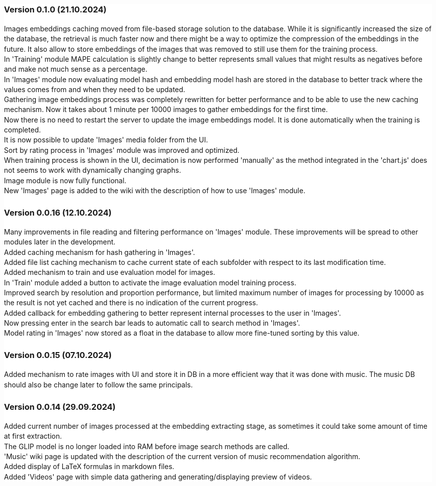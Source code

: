 ### Version 0.1.0 (21.10.2024)
Images embeddings caching moved from file-based storage solution to the database. While it is significantly increased the size of the database, the retrieval is much faster now and there might be a way to optimize the compression of the embeddings in the future. It also allow to store embeddings of the images that was removed to still use them for the training process.  
In 'Training' module MAPE calculation is slightly change to better represents small values that might results as negatives before and make not much sense as a percentage.  
In 'Images' module now evaluating model hash and embedding model hash are stored in the database to better track where the values comes from and when they need to be updated.  
Gathering image embeddings process was completely rewritten for better performance and to be able to use the new caching mechanism. Now it takes about 1 minute per 10000 images to gather embeddings for the first time.  
Now there is no need to restart the server to update the image embeddings model. It is done automatically when the training is completed.  
It is now possible to update 'Images' media folder from the UI.  
Sort by rating process in 'Images' module was improved and optimized.  
When training process is shown in the UI, decimation is now performed 'manually' as the method integrated in the 'chart.js' does not seems to work with dynamically changing graphs.  
Image module is now fully functional.  
New 'Images' page is added to the wiki with the description of how to use 'Images' module.  

### Version 0.0.16 (12.10.2024)  
Many improvements in file reading and filtering performance on 'Images' module. These improvements will be spread to other modules later in the development.  
Added caching mechanism for hash gathering in 'Images'.  
Added file list caching mechanism to cache current state of each subfolder with respect to its last modification time.  
Added mechanism to train and use evaluation model for images.  
In 'Train' module added a button to activate the image evaluation model training process.  
Improved search by resolution and proportion performance, but limited maximum number of images for processing by 10000 as the result is not yet cached and there is no indication of the current progress.  
Added callback for embedding gathering to better represent internal processes to the user in 'Images'.  
Now pressing enter in the search bar leads to automatic call to search method in 'Images'.  
Model rating in 'Images' now stored as a float in the database to allow more fine-tuned sorting by this value.  

### Version 0.0.15 (07.10.2024)
Added mechanism to rate images with UI and store it in DB in a more efficient way that it was done with music. The music DB should also be change later to follow the same principals.

### Version 0.0.14 (29.09.2024)
Added current number of images processed at the embedding extracting stage, as sometimes it could take some amount of time at first extraction.  
The GLIP model is no longer loaded into RAM before image search methods are called.  
'Music' wiki page is updated with the description of the current version of music recommendation algorithm.  
Added display of LaTeX formulas in markdown files.  
Added 'Videos' page with simple data gathering and generating/displaying preview of videos.  
